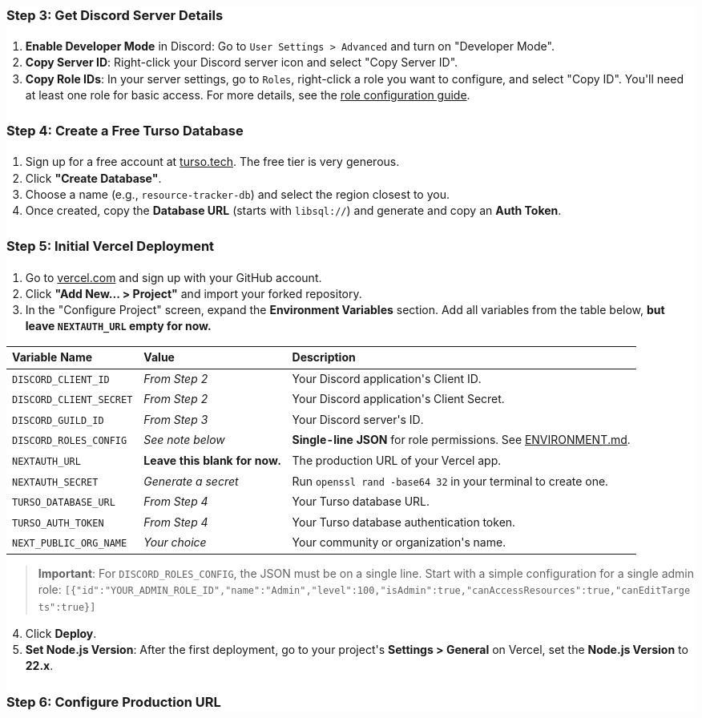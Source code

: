 ### Step 3: Get Discord Server Details

1.  **Enable Developer Mode** in Discord: Go to `User Settings > Advanced` and turn on "Developer Mode".
2.  **Copy Server ID**: Right-click your Discord server icon and select "Copy Server ID".
3.  **Copy Role IDs**: In your server settings, go to `Roles`, right-click a role you want to configure, and select "Copy ID". You'll need at least one role for basic access. For more details, see the [role configuration guide](./docs/debug-discord-roles.md).

### Step 4: Create a Free Turso Database

1.  Sign up for a free account at [turso.tech](https://turso.tech). The free tier is very generous.
2.  Click **"Create Database"**.
3.  Choose a name (e.g., `resource-tracker-db`) and select the region closest to you.
4.  Once created, copy the **Database URL** (starts with `libsql://`) and generate and copy an **Auth Token**.

### Step 5: Initial Vercel Deployment

1.  Go to [vercel.com](https://vercel.com) and sign up with your GitHub account.
2.  Click **"Add New... > Project"** and import your forked repository.
3.  In the "Configure Project" screen, expand the **Environment Variables** section. Add all variables from the table below, **but leave `NEXTAUTH_URL` empty for now.**

| Variable Name           | Value                         | Description                                                                        |
| :---------------------- | :---------------------------- | :--------------------------------------------------------------------------------- |
| `DISCORD_CLIENT_ID`     | _From Step 2_                 | Your Discord application's Client ID.                                              |
| `DISCORD_CLIENT_SECRET` | _From Step 2_                 | Your Discord application's Client Secret.                                          |
| `DISCORD_GUILD_ID`      | _From Step 3_                 | Your Discord server's ID.                                                          |
| `DISCORD_ROLES_CONFIG`  | _See note below_              | **Single-line JSON** for role permissions. See [ENVIRONMENT.md](./ENVIRONMENT.md). |
| `NEXTAUTH_URL`          | **Leave this blank for now.** | The production URL of your Vercel app.                                             |
| `NEXTAUTH_SECRET`       | _Generate a secret_           | Run `openssl rand -base64 32` in your terminal to create one.                      |
| `TURSO_DATABASE_URL`    | _From Step 4_                 | Your Turso database URL.                                                           |
| `TURSO_AUTH_TOKEN`      | _From Step 4_                 | Your Turso database authentication token.                                          |
| `NEXT_PUBLIC_ORG_NAME`  | _Your choice_                 | Your community or organization's name.                                             |

> **Important**: For `DISCORD_ROLES_CONFIG`, the JSON must be on a single line. Start with a simple configuration for a single admin role:
> `[{"id":"YOUR_ADMIN_ROLE_ID","name":"Admin","level":100,"isAdmin":true,"canAccessResources":true,"canEditTargets":true}]`

4.  Click **Deploy**.
5.  **Set Node.js Version**: After the first deployment, go to your project's **Settings > General** on Vercel, set the **Node.js Version** to **22.x**.

### Step 6: Configure Production URL
